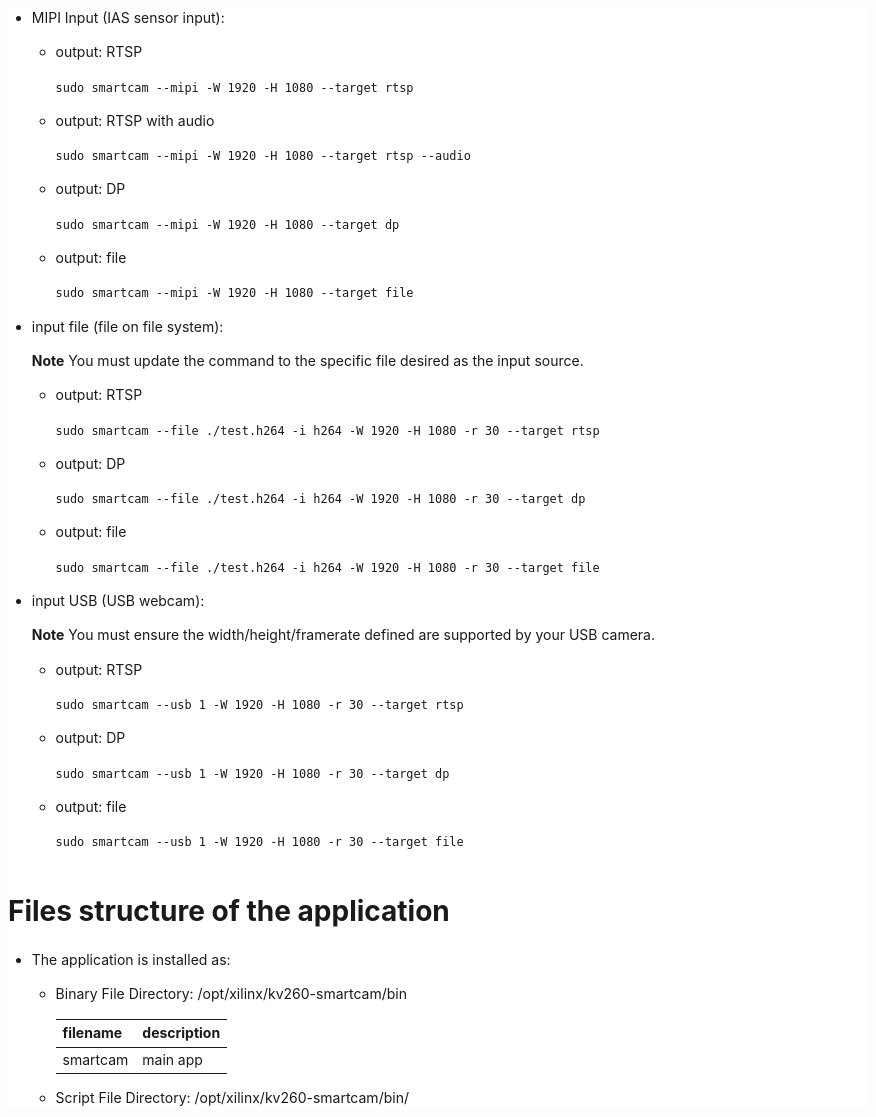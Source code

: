 * MIPI Input (IAS sensor input):

    * output: RTSP

        `sudo smartcam --mipi -W 1920 -H 1080 --target rtsp`

    * output: RTSP with audio <a name="rtsp-audio"> </a>

        `sudo smartcam --mipi -W 1920 -H 1080 --target rtsp --audio`

    * output: DP

        `sudo smartcam --mipi -W 1920 -H 1080 --target dp`

    * output: file

        `sudo smartcam --mipi -W 1920 -H 1080 --target file `

* input file (file on file system):

    **Note** You must update the command to the specific file desired as the input source.

    * output: RTSP

        `sudo smartcam --file ./test.h264 -i h264 -W 1920 -H 1080 -r 30 --target rtsp `

    * output: DP

        `sudo smartcam --file ./test.h264 -i h264 -W 1920 -H 1080 -r 30 --target dp`

    * output: file

        `sudo smartcam --file ./test.h264 -i h264 -W 1920 -H 1080 -r 30 --target file`

* input USB (USB webcam): 

    **Note** You must ensure the width/height/framerate defined are supported by your USB camera.

    * output: RTSP

      `sudo smartcam --usb 1 -W 1920 -H 1080 -r 30 --target rtsp`

    * output: DP

      `sudo smartcam --usb 1 -W 1920 -H 1080 -r 30 --target dp`

    * output: file

      `sudo smartcam --usb 1 -W 1920 -H 1080 -r 30 --target file`

# Files structure of the application

* The application is installed as:

    * Binary File Directory: /opt/xilinx/kv260-smartcam/bin

      | filename | description |
      |----------|-------------|
      |smartcam| main app|

    * Script File Directory: /opt/xilinx/kv260-smartcam/bin/ <a name="script-loc"></a>
